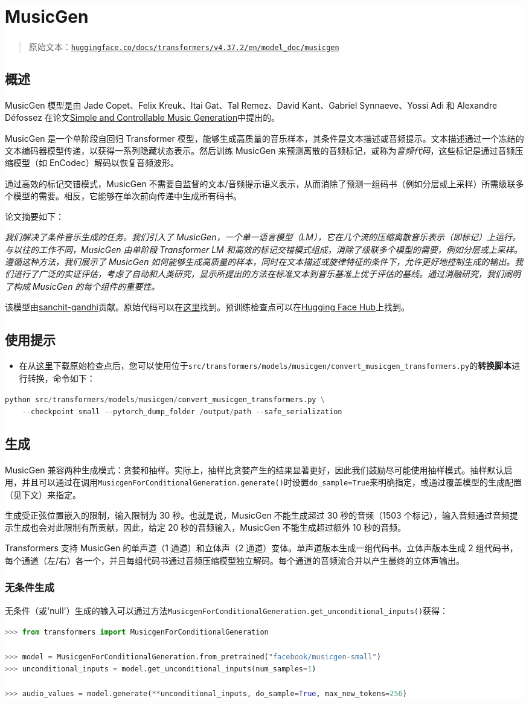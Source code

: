 # MusicGen

> 原始文本：[`huggingface.co/docs/transformers/v4.37.2/en/model_doc/musicgen`](https://huggingface.co/docs/transformers/v4.37.2/en/model_doc/musicgen)

## 概述

MusicGen 模型是由 Jade Copet、Felix Kreuk、Itai Gat、Tal Remez、David Kant、Gabriel Synnaeve、Yossi Adi 和 Alexandre Défossez 在论文[Simple and Controllable Music Generation](https://arxiv.org/abs/2306.05284)中提出的。

MusicGen 是一个单阶段自回归 Transformer 模型，能够生成高质量的音乐样本，其条件是文本描述或音频提示。文本描述通过一个冻结的文本编码器模型传递，以获得一系列隐藏状态表示。然后训练 MusicGen 来预测离散的音频标记，或称为*音频代码*，这些标记是通过音频压缩模型（如 EnCodec）解码以恢复音频波形。

通过高效的标记交错模式，MusicGen 不需要自监督的文本/音频提示语义表示，从而消除了预测一组码书（例如分层或上采样）所需级联多个模型的需要。相反，它能够在单次前向传递中生成所有码书。

论文摘要如下：

*我们解决了条件音乐生成的任务。我们引入了 MusicGen，一个单一语言模型（LM），它在几个流的压缩离散音乐表示（即标记）上运行。与以往的工作不同，MusicGen 由单阶段 Transformer LM 和高效的标记交错模式组成，消除了级联多个模型的需要，例如分层或上采样。遵循这种方法，我们展示了 MusicGen 如何能够生成高质量的样本，同时在文本描述或旋律特征的条件下，允许更好地控制生成的输出。我们进行了广泛的实证评估，考虑了自动和人类研究，显示所提出的方法在标准文本到音乐基准上优于评估的基线。通过消融研究，我们阐明了构成 MusicGen 的每个组件的重要性。*

该模型由[sanchit-gandhi](https://huggingface.co/sanchit-gandhi)贡献。原始代码可以在[这里](https://github.com/facebookresearch/audiocraft)找到。预训练检查点可以在[Hugging Face Hub](https://huggingface.co/models?sort=downloads&search=facebook%2Fmusicgen-)上找到。

## 使用提示

+   在从[这里](https://github.com/facebookresearch/audiocraft/blob/main/docs/MUSICGEN.md#importing--exporting-models)下载原始检查点后，您可以使用位于`src/transformers/models/musicgen/convert_musicgen_transformers.py`的**转换脚本**进行转换，命令如下：

```py
python src/transformers/models/musicgen/convert_musicgen_transformers.py \
    --checkpoint small --pytorch_dump_folder /output/path --safe_serialization 
```

## 生成

MusicGen 兼容两种生成模式：贪婪和抽样。实际上，抽样比贪婪产生的结果显著更好，因此我们鼓励尽可能使用抽样模式。抽样默认启用，并且可以通过在调用`MusicgenForConditionalGeneration.generate()`时设置`do_sample=True`来明确指定，或通过覆盖模型的生成配置（见下文）来指定。

生成受正弦位置嵌入的限制，输入限制为 30 秒。也就是说，MusicGen 不能生成超过 30 秒的音频（1503 个标记），输入音频通过音频提示生成也会对此限制有所贡献，因此，给定 20 秒的音频输入，MusicGen 不能生成超过额外 10 秒的音频。

Transformers 支持 MusicGen 的单声道（1 通道）和立体声（2 通道）变体。单声道版本生成一组代码书。立体声版本生成 2 组代码书，每个通道（左/右）各一个，并且每组代码书通过音频压缩模型独立解码。每个通道的音频流合并以产生最终的立体声输出。

### 无条件生成

无条件（或'null'）生成的输入可以通过方法`MusicgenForConditionalGeneration.get_unconditional_inputs()`获得：

```py
>>> from transformers import MusicgenForConditionalGeneration

>>> model = MusicgenForConditionalGeneration.from_pretrained("facebook/musicgen-small")
>>> unconditional_inputs = model.get_unconditional_inputs(num_samples=1)

>>> audio_values = model.generate(**unconditional_inputs, do_sample=True, max_new_tokens=256)
```
